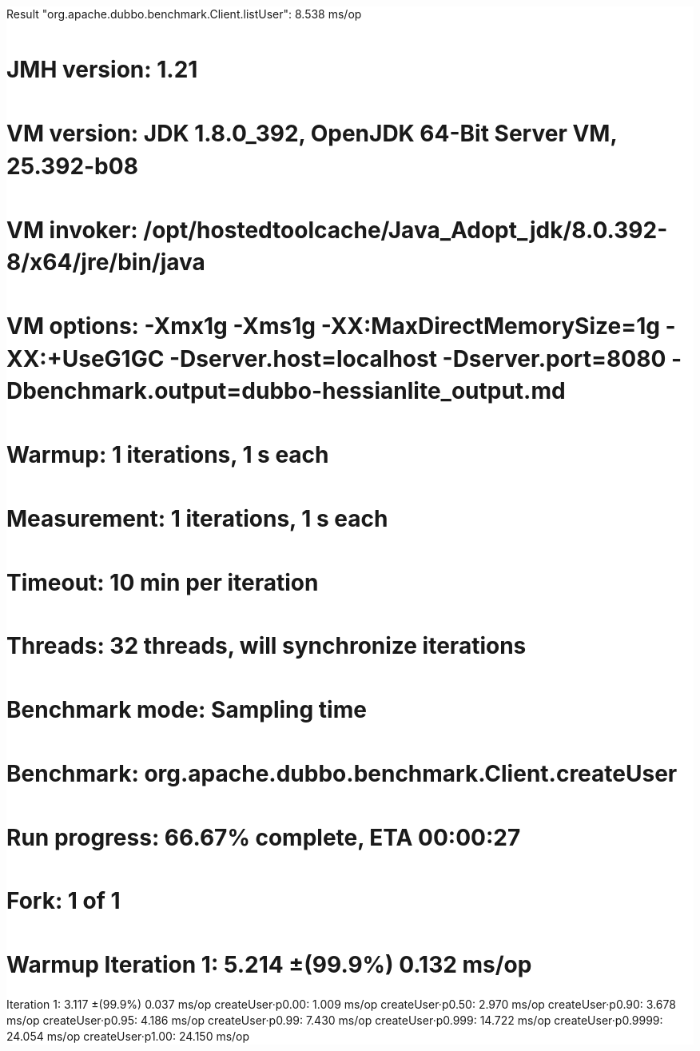 
Result "org.apache.dubbo.benchmark.Client.listUser":
  8.538 ms/op


# JMH version: 1.21
# VM version: JDK 1.8.0_392, OpenJDK 64-Bit Server VM, 25.392-b08
# VM invoker: /opt/hostedtoolcache/Java_Adopt_jdk/8.0.392-8/x64/jre/bin/java
# VM options: -Xmx1g -Xms1g -XX:MaxDirectMemorySize=1g -XX:+UseG1GC -Dserver.host=localhost -Dserver.port=8080 -Dbenchmark.output=dubbo-hessianlite_output.md
# Warmup: 1 iterations, 1 s each
# Measurement: 1 iterations, 1 s each
# Timeout: 10 min per iteration
# Threads: 32 threads, will synchronize iterations
# Benchmark mode: Sampling time
# Benchmark: org.apache.dubbo.benchmark.Client.createUser

# Run progress: 66.67% complete, ETA 00:00:27
# Fork: 1 of 1
# Warmup Iteration   1: 5.214 ±(99.9%) 0.132 ms/op
Iteration   1: 3.117 ±(99.9%) 0.037 ms/op
                 createUser·p0.00:   1.009 ms/op
                 createUser·p0.50:   2.970 ms/op
                 createUser·p0.90:   3.678 ms/op
                 createUser·p0.95:   4.186 ms/op
                 createUser·p0.99:   7.430 ms/op
                 createUser·p0.999:  14.722 ms/op
                 createUser·p0.9999: 24.054 ms/op
                 createUser·p1.00:   24.150 ms/op
